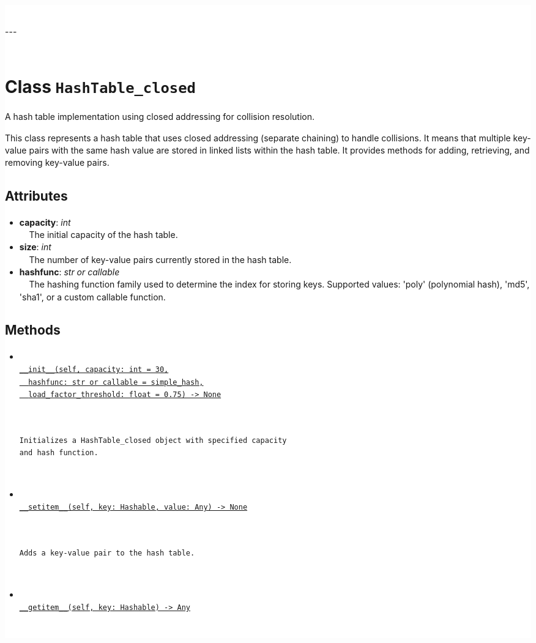 <br></li>
</ul>
---
<div style="page-break-after: always; visibility: hidden"></div>
<br>
<h1 id="class-HashTable_closed">
<strong>Class</strong>
<code>HashTable_closed</code></h1>
A hash table implementation using closed addressing
for collision resolution.

This class represents a hash table that uses closed addressing
(separate chaining) to handle collisions.
It means that multiple key-value pairs with the same hash value
are stored in linked lists within the hash table.
It provides methods for adding, retrieving, and removing key-value pairs.

<h2>Attributes</h2>
<ul>
<li> <strong>capacity</strong>: <em>int</em> <br>
&nbsp;&nbsp;&nbsp;&nbsp;The initial capacity of the hash table. <br></li>
<li> <strong>size</strong>: <em>int</em> <br>
&nbsp;&nbsp;&nbsp;&nbsp;The number of key-value pairs currently stored in the hash table. <br></li>
<li> <strong>hashfunc</strong>: <em>str or callable</em> <br>
&nbsp;&nbsp;&nbsp;&nbsp;The hashing function family used to determine the index for storing keys. Supported values: 'poly' (polynomial hash), 'md5', 'sha1', or a custom callable function. <br></li>
</ul>
<h2>Methods</h2>
<ul>
<li> <a href='#function-__init__'><code>
__init__(self, capacity: int = 30,
  hashfunc: str or callable = simple_hash,
  load_factor_threshold: float = 0.75) -> None
</code></a> <br>
&nbsp;&nbsp;&nbsp;&nbsp;

```
Initializes a HashTable_closed object with specified capacity
and hash function.
```

<br></li>

<li> <a href='#function-__setitem__'><code>
__setitem__(self, key: Hashable, value: Any) -> None
</code></a> <br>
&nbsp;&nbsp;&nbsp;&nbsp;

```
Adds a key-value pair to the hash table.
```

<br></li>

<li> <a href='#function-__getitem__'><code>
__getitem__(self, key: Hashable) -> Any
</code></a> <br>
&nbsp;&nbsp;&nbsp;&nbsp;

